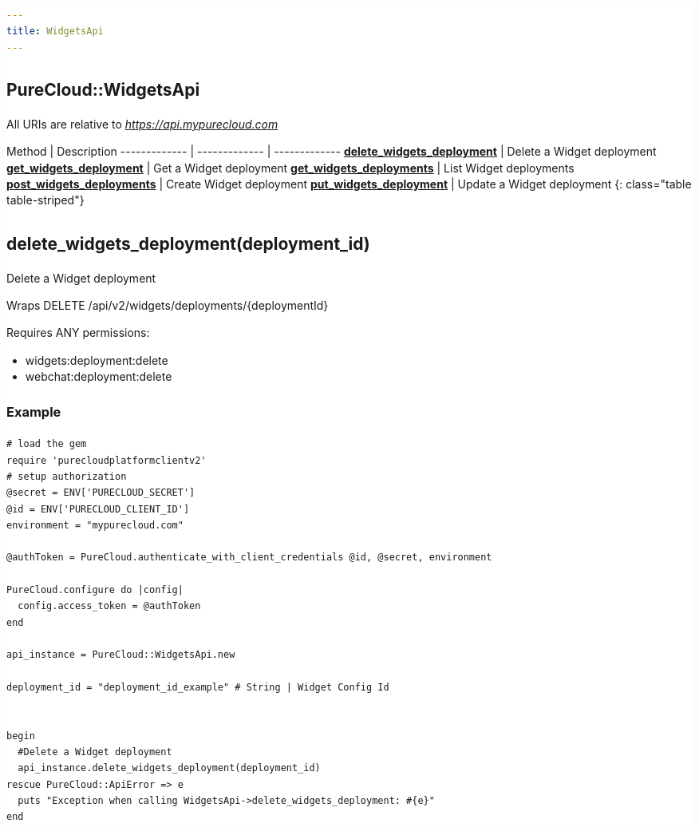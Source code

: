 ```yaml
---
title: WidgetsApi
---
```


## PureCloud::WidgetsApi

All URIs are relative to *https://api.mypurecloud.com*

Method | Description
------------- | ------------- | -------------
[**delete_widgets_deployment**](WidgetsApi.html#delete_widgets_deployment) | Delete a Widget deployment
[**get_widgets_deployment**](WidgetsApi.html#get_widgets_deployment) | Get a Widget deployment
[**get_widgets_deployments**](WidgetsApi.html#get_widgets_deployments) | List Widget deployments
[**post_widgets_deployments**](WidgetsApi.html#post_widgets_deployments) | Create Widget deployment
[**put_widgets_deployment**](WidgetsApi.html#put_widgets_deployment) | Update a Widget deployment
{: class="table table-striped"}

<a name="delete_widgets_deployment"></a>

##  delete_widgets_deployment(deployment_id)



Delete a Widget deployment



Wraps DELETE /api/v2/widgets/deployments/{deploymentId} 

Requires ANY permissions: 

* widgets:deployment:delete
* webchat:deployment:delete


### Example
```{"language":"ruby"}
# load the gem
require 'purecloudplatformclientv2'
# setup authorization
@secret = ENV['PURECLOUD_SECRET']
@id = ENV['PURECLOUD_CLIENT_ID']
environment = "mypurecloud.com"

@authToken = PureCloud.authenticate_with_client_credentials @id, @secret, environment

PureCloud.configure do |config|
  config.access_token = @authToken
end

api_instance = PureCloud::WidgetsApi.new

deployment_id = "deployment_id_example" # String | Widget Config Id


begin
  #Delete a Widget deployment
  api_instance.delete_widgets_deployment(deployment_id)
rescue PureCloud::ApiError => e
  puts "Exception when calling WidgetsApi->delete_widgets_deployment: #{e}"
end
```
